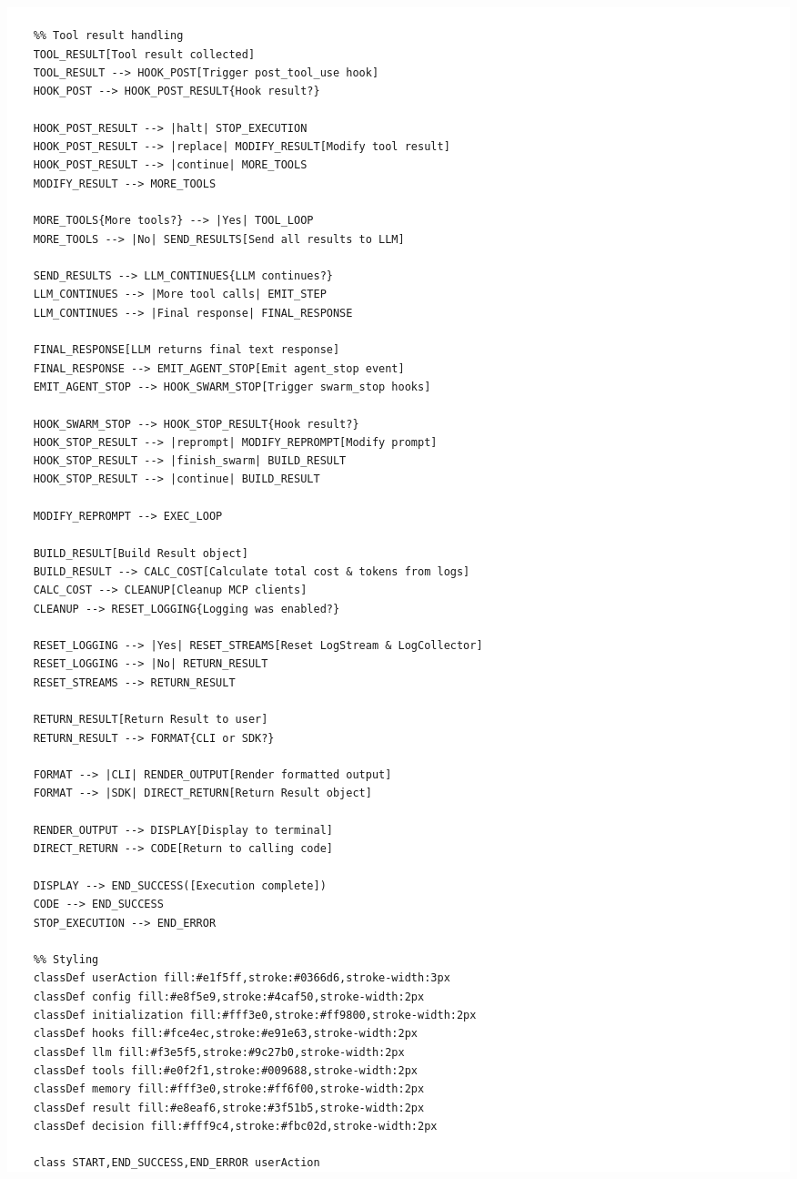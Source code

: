 ```mermaid

    %% Tool result handling
    TOOL_RESULT[Tool result collected]
    TOOL_RESULT --> HOOK_POST[Trigger post_tool_use hook]
    HOOK_POST --> HOOK_POST_RESULT{Hook result?}

    HOOK_POST_RESULT --> |halt| STOP_EXECUTION
    HOOK_POST_RESULT --> |replace| MODIFY_RESULT[Modify tool result]
    HOOK_POST_RESULT --> |continue| MORE_TOOLS
    MODIFY_RESULT --> MORE_TOOLS

    MORE_TOOLS{More tools?} --> |Yes| TOOL_LOOP
    MORE_TOOLS --> |No| SEND_RESULTS[Send all results to LLM]

    SEND_RESULTS --> LLM_CONTINUES{LLM continues?}
    LLM_CONTINUES --> |More tool calls| EMIT_STEP
    LLM_CONTINUES --> |Final response| FINAL_RESPONSE

    FINAL_RESPONSE[LLM returns final text response]
    FINAL_RESPONSE --> EMIT_AGENT_STOP[Emit agent_stop event]
    EMIT_AGENT_STOP --> HOOK_SWARM_STOP[Trigger swarm_stop hooks]

    HOOK_SWARM_STOP --> HOOK_STOP_RESULT{Hook result?}
    HOOK_STOP_RESULT --> |reprompt| MODIFY_REPROMPT[Modify prompt]
    HOOK_STOP_RESULT --> |finish_swarm| BUILD_RESULT
    HOOK_STOP_RESULT --> |continue| BUILD_RESULT

    MODIFY_REPROMPT --> EXEC_LOOP

    BUILD_RESULT[Build Result object]
    BUILD_RESULT --> CALC_COST[Calculate total cost & tokens from logs]
    CALC_COST --> CLEANUP[Cleanup MCP clients]
    CLEANUP --> RESET_LOGGING{Logging was enabled?}

    RESET_LOGGING --> |Yes| RESET_STREAMS[Reset LogStream & LogCollector]
    RESET_LOGGING --> |No| RETURN_RESULT
    RESET_STREAMS --> RETURN_RESULT

    RETURN_RESULT[Return Result to user]
    RETURN_RESULT --> FORMAT{CLI or SDK?}

    FORMAT --> |CLI| RENDER_OUTPUT[Render formatted output]
    FORMAT --> |SDK| DIRECT_RETURN[Return Result object]

    RENDER_OUTPUT --> DISPLAY[Display to terminal]
    DIRECT_RETURN --> CODE[Return to calling code]

    DISPLAY --> END_SUCCESS([Execution complete])
    CODE --> END_SUCCESS
    STOP_EXECUTION --> END_ERROR

    %% Styling
    classDef userAction fill:#e1f5ff,stroke:#0366d6,stroke-width:3px
    classDef config fill:#e8f5e9,stroke:#4caf50,stroke-width:2px
    classDef initialization fill:#fff3e0,stroke:#ff9800,stroke-width:2px
    classDef hooks fill:#fce4ec,stroke:#e91e63,stroke-width:2px
    classDef llm fill:#f3e5f5,stroke:#9c27b0,stroke-width:2px
    classDef tools fill:#e0f2f1,stroke:#009688,stroke-width:2px
    classDef memory fill:#fff3e0,stroke:#ff6f00,stroke-width:2px
    classDef result fill:#e8eaf6,stroke:#3f51b5,stroke-width:2px
    classDef decision fill:#fff9c4,stroke:#fbc02d,stroke-width:2px

    class START,END_SUCCESS,END_ERROR userAction
```